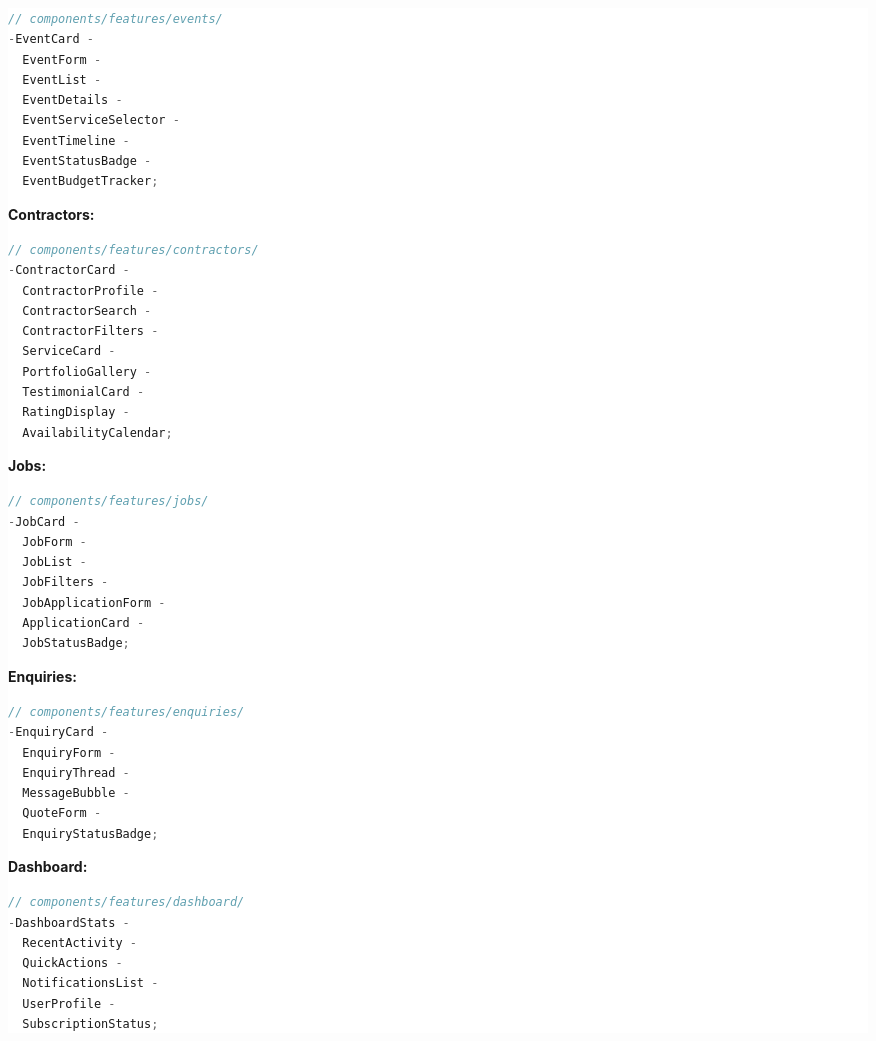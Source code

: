 ```typescript
// components/features/events/
-EventCard -
  EventForm -
  EventList -
  EventDetails -
  EventServiceSelector -
  EventTimeline -
  EventStatusBadge -
  EventBudgetTracker;
```

**Contractors:**

```typescript
// components/features/contractors/
-ContractorCard -
  ContractorProfile -
  ContractorSearch -
  ContractorFilters -
  ServiceCard -
  PortfolioGallery -
  TestimonialCard -
  RatingDisplay -
  AvailabilityCalendar;
```

**Jobs:**

```typescript
// components/features/jobs/
-JobCard -
  JobForm -
  JobList -
  JobFilters -
  JobApplicationForm -
  ApplicationCard -
  JobStatusBadge;
```

**Enquiries:**

```typescript
// components/features/enquiries/
-EnquiryCard -
  EnquiryForm -
  EnquiryThread -
  MessageBubble -
  QuoteForm -
  EnquiryStatusBadge;
```

**Dashboard:**

```typescript
// components/features/dashboard/
-DashboardStats -
  RecentActivity -
  QuickActions -
  NotificationsList -
  UserProfile -
  SubscriptionStatus;
```
